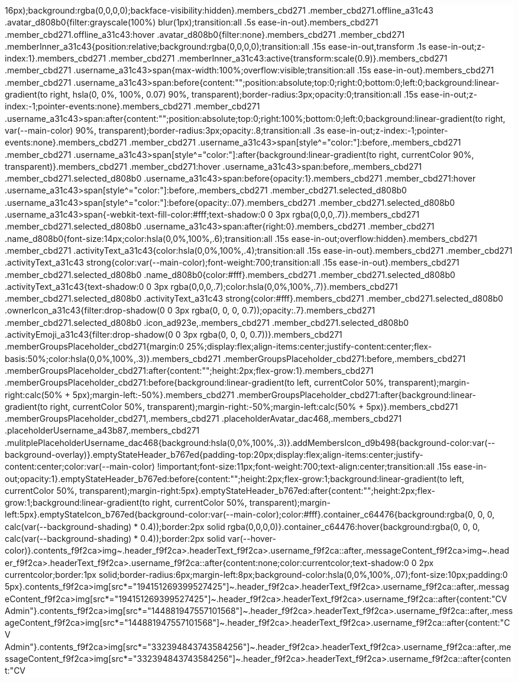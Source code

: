 16px);background:rgba(0,0,0,0);backface-visibility:hidden}.members_cbd271 .member_cbd271.offline_a31c43 .avatar_d808b0{filter:grayscale(100%) blur(1px);transition:all .5s ease-in-out}.members_cbd271 .member_cbd271.offline_a31c43:hover .avatar_d808b0{filter:none}.members_cbd271 .member_cbd271 .memberInner_a31c43{position:relative;background:rgba(0,0,0,0);transition:all .15s ease-in-out,transform .1s ease-in-out;z-index:1}.members_cbd271 .member_cbd271 .memberInner_a31c43:active{transform:scale(0.9)}.members_cbd271 .member_cbd271 .username_a31c43>span{max-width:100%;overflow:visible;transition:all .15s ease-in-out}.members_cbd271 .member_cbd271 .username_a31c43>span:before{content:"";position:absolute;top:0;right:0;bottom:0;left:0;background:linear-gradient(to right, hsla(0, 0%, 100%, 0.07) 90%, transparent);border-radius:3px;opacity:0;transition:all .15s ease-in-out;z-index:-1;pointer-events:none}.members_cbd271 .member_cbd271 .username_a31c43>span:after{content:"";position:absolute;top:0;right:100%;bottom:0;left:0;background:linear-gradient(to right, var(--main-color) 90%, transparent);border-radius:3px;opacity:.8;transition:all .3s ease-in-out;z-index:-1;pointer-events:none}.members_cbd271 .member_cbd271 .username_a31c43>span[style^="color:"]:before,.members_cbd271 .member_cbd271 .username_a31c43>span[style^="color:"]:after{background:linear-gradient(to right, currentColor 90%, transparent)}.members_cbd271 .member_cbd271:hover .username_a31c43>span:before,.members_cbd271 .member_cbd271.selected_d808b0 .username_a31c43>span:before{opacity:1}.members_cbd271 .member_cbd271:hover .username_a31c43>span[style^="color:"]:before,.members_cbd271 .member_cbd271.selected_d808b0 .username_a31c43>span[style^="color:"]:before{opacity:.07}.members_cbd271 .member_cbd271.selected_d808b0 .username_a31c43>span{-webkit-text-fill-color:#fff;text-shadow:0 0 3px rgba(0,0,0,.7)}.members_cbd271 .member_cbd271.selected_d808b0 .username_a31c43>span:after{right:0}.members_cbd271 .member_cbd271 .name_d808b0{font-size:14px;color:hsla(0,0%,100%,.6);transition:all .15s ease-in-out;overflow:hidden}.members_cbd271 .member_cbd271 .activityText_a31c43{color:hsla(0,0%,100%,.4);transition:all .15s ease-in-out}.members_cbd271 .member_cbd271 .activityText_a31c43 strong{color:var(--main-color);font-weight:700;transition:all .15s ease-in-out}.members_cbd271 .member_cbd271.selected_d808b0 .name_d808b0{color:#fff}.members_cbd271 .member_cbd271.selected_d808b0 .activityText_a31c43{text-shadow:0 0 3px rgba(0,0,0,.7);color:hsla(0,0%,100%,.7)}.members_cbd271 .member_cbd271.selected_d808b0 .activityText_a31c43 strong{color:#fff}.members_cbd271 .member_cbd271.selected_d808b0 .ownerIcon_a31c43{filter:drop-shadow(0 0 3px rgba(0, 0, 0, 0.7));opacity:.7}.members_cbd271 .member_cbd271.selected_d808b0 .icon_ad923e,.members_cbd271 .member_cbd271.selected_d808b0 .activityEmoji_a31c43{filter:drop-shadow(0 0 3px rgba(0, 0, 0, 0.7))}.members_cbd271 .memberGroupsPlaceholder_cbd271{margin:0 25%;display:flex;align-items:center;justify-content:center;flex-basis:50%;color:hsla(0,0%,100%,.3)}.members_cbd271 .memberGroupsPlaceholder_cbd271:before,.members_cbd271 .memberGroupsPlaceholder_cbd271:after{content:"";height:2px;flex-grow:1}.members_cbd271 .memberGroupsPlaceholder_cbd271:before{background:linear-gradient(to left, currentColor 50%, transparent);margin-right:calc(50% + 5px);margin-left:-50%}.members_cbd271 .memberGroupsPlaceholder_cbd271:after{background:linear-gradient(to right, currentColor 50%, transparent);margin-right:-50%;margin-left:calc(50% + 5px)}.members_cbd271 .memberGroupsPlaceholder_cbd271,.members_cbd271 .placeholderAvatar_dac468,.members_cbd271 .placeholderUsername_a43b87,.members_cbd271 .mulitplePlaceholderUsername_dac468{background:hsla(0,0%,100%,.3)}.addMembersIcon_d9b498{background-color:var(--background-overlay)}.emptyStateHeader_b767ed{padding-top:20px;display:flex;align-items:center;justify-content:center;color:var(--main-color) !important;font-size:11px;font-weight:700;text-align:center;transition:all .15s ease-in-out;opacity:1}.emptyStateHeader_b767ed:before{content:"";height:2px;flex-grow:1;background:linear-gradient(to left, currentColor 50%, transparent);margin-right:5px}.emptyStateHeader_b767ed:after{content:"";height:2px;flex-grow:1;background:linear-gradient(to right, currentColor 50%, transparent);margin-left:5px}.emptyStateIcon_b767ed{background-color:var(--main-color);color:#fff}.container_c64476{background:rgba(0, 0, 0, calc(var(--background-shading) * 0.4));border:2px solid rgba(0,0,0,0)}.container_c64476:hover{background:rgba(0, 0, 0, calc(var(--background-shading) * 0.4));border:2px solid var(--hover-color)}.contents_f9f2ca>img~.header_f9f2ca>.headerText_f9f2ca>.username_f9f2ca::after,.messageContent_f9f2ca>img~.header_f9f2ca>.headerText_f9f2ca>.username_f9f2ca::after{content:none;color:currentcolor;text-shadow:0 0 2px currentcolor;border:1px solid;border-radius:6px;margin-left:8px;background-color:hsla(0,0%,100%,.07);font-size:10px;padding:0 5px}.contents_f9f2ca>img[src*="194151269399527425"]~.header_f9f2ca>.headerText_f9f2ca>.username_f9f2ca::after,.messageContent_f9f2ca>img[src*="194151269399527425"]~.header_f9f2ca>.headerText_f9f2ca>.username_f9f2ca::after{content:"CV Admin"}.contents_f9f2ca>img[src*="144881947557101568"]~.header_f9f2ca>.headerText_f9f2ca>.username_f9f2ca::after,.messageContent_f9f2ca>img[src*="144881947557101568"]~.header_f9f2ca>.headerText_f9f2ca>.username_f9f2ca::after{content:"CV Admin"}.contents_f9f2ca>img[src*="332394843743584256"]~.header_f9f2ca>.headerText_f9f2ca>.username_f9f2ca::after,.messageContent_f9f2ca>img[src*="332394843743584256"]~.header_f9f2ca>.headerText_f9f2ca>.username_f9f2ca::after{content:"CV